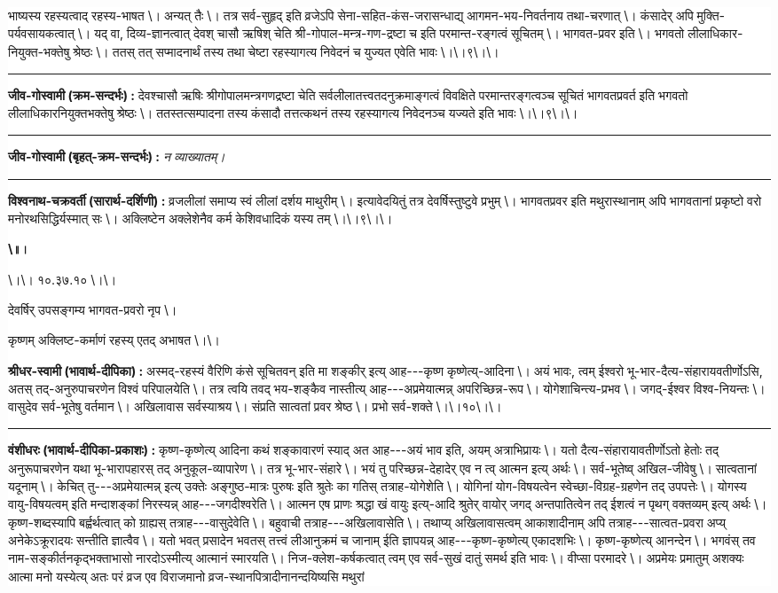 भाष्यस्य रहस्यत्वाद् रहस्य-भाषत \। अन्यत् तैः \। तत्र सर्व-सुहृद्
इति व्रजेऽपि सेना-सहित-कंस-जरासन्धाद्य् आगमन-भय-निवर्तनाय
तथा-चरणात् \। कंसादेर् अपि मुक्ति-पर्यवसायकत्वात् \। यद् वा,
दिव्य-ज्ञानत्वात् देवश् चासौ ऋषिश् चेति श्री-गोपाल-मन्त्र-गण-द्रष्टा च
इति परमान्त-रङ्गत्वं सूचितम् \। भागवत-प्रवर इति \। भगवतो
लीलाधिकार-नियुक्त-भक्तेषु श्रेष्ठः \। ततस् तत् सप्मादनार्थं तस्य
तथा चेष्टा रहस्यागत्य निवेदनं च युज्यत एवेति भावः \।\।९\।\।

---------------------------------------------------------------------------------------------------------------------

**जीव-गोस्वामी (क्रम-सन्दर्भः) :** देवश्चासौ ऋषिः
श्रीगोपालमन्त्रगणद्रष्टा चेति सर्वलीलातत्त्वतदनुक्रमाङ्गत्वं
विवक्षिते परमान्तरङ्गत्वञ्च सूचितं भागवतप्रवर्त इति भगवतो
लीलाधिकारनियुक्तभक्तेषु श्रेष्ठः \। ततस्तत्सम्पादना तस्य कंसादौ
तत्तत्कथनं तस्य रहस्यागत्य निवेदनञ्च यज्यते इति भावः
\।\।९\।\।

---------------------------------------------------------------------------------------------------------------------

**जीव-गोस्वामी (बृहत्-क्रम-सन्दर्भः) :** *न व्याख्यातम्।*

---------------------------------------------------------------------------------------------------------------------

**विश्वनाथ-चक्रवर्ती (सारार्थ-दर्शिणी) :** व्रजलीलां समाप्य स्वं
लीलां दर्शय माथुरीम् \। इत्यावेदयितुं तत्र देवर्षिस्तुष्टुवे प्रभुम् \।
भागवतप्रवर इति मथुरास्थानाम् अपि भागवतानां प्रकृष्टो वरो
मनोरथसिद्धिर्यस्मात् सः \। अक्लिष्टेन अक्लेशेनैव कर्म केशिवधादिकं
यस्य तम् \।\।९\।\।

**\॥।**

\।\। १०.३७.१० \।\।

देवर्षिर् उपसङ्गम्य भागवत-प्रवरो नृप \।

कृष्णम् अक्लिष्ट-कर्माणं रहस्य् एतद् अभाषत \।\।

**श्रीधर-स्वामी (भावार्थ-दीपिका) :** अस्मद्-रहस्यं वैरिणि कंसे
सूचितवन् इति मा शङ्कीर् इत्य् आह---कृष्ण कृष्णेत्य्-आदिना \। अयं भावः,
त्वम् ईश्वरो भू-भार-दैत्य-संहारायवतीर्णोऽसि, अतस्
तद्-अनुरुपाचरणेन विश्वं परिपालयेति \। तत्र त्वयि तवद्
भय-शङ्कैव नास्तीत्य् आह---अप्रमेयात्मन्न् अपरिच्छिन्न-रूप \।
योगेशाचिन्त्य-प्रभव \। जगद्-ईश्वर विश्व-नियन्तः \। वासुदेव
सर्व-भूतेषु वर्तमान \। अखिलावास सर्वस्याश्रय \। संप्रति सात्वतां
प्रवर श्रेष्ठ \। प्रभो सर्व-शक्ते \।\।१०\।\।

---------------------------------------------------------------------------------------------------------------------

**वंशीधरः (भावार्थ-दीपिका-प्रकाशः) :** कृष्ण-कृष्णेत्य् आदिना कथं
शङ्कावारणं स्याद् अत आह---अयं भाव इति, अयम् अत्राभिप्रायः \। यतो
दैत्य-संहारायावतीर्णोऽतो हेतोः तद् अनुरूपाचरणेन यथा
भू-भारापहारस् तद् अनुकूल-व्यापारेण \। तत्र भू-भार-संहारे \।
भयं तु परिच्छन्न-देहादेर् एव न त्व् आत्मन इत्य् अर्थः \।
सर्व-भूतेष्व् अखिल-जीवेषु \। सात्वतानां यदूनाम् \। केचित्
तु---अप्रमेयात्मन्न् इत्य् उक्तेः अङ्गुष्ठ-मात्रः पुरुषः इति श्रुतेः का गतिस्
तत्राह-योगेशेति \। योगिनां योग-विषयत्वेन स्वेच्छा-विग्रह-ग्रहणेन
तद् उपपत्तेः \। योगस्य वायु-विषयत्वम् इति मन्दाशङ्कां निरस्यन्न्
आह---जगदीश्वरेति \। आत्मन एष प्राणः श्रद्धा खं वायुः इत्य्-आदि
श्रुतेर् वायोर् जगद् अन्तपातित्वेन तद् ईशत्वं न पृथग् वक्तव्यम् इत्य्
अर्थः \। कृष्ण-शब्दस्यापि बर्ह्वर्थत्वात् को ग्राह्यस्
तत्राह---वासुदेवेति \। बहुवाची तत्राह---अखिलावासेति \। तथाप्य्
अखिलावासत्वम् आकाशादीनाम् अपि तत्राह---सात्वत-प्रवरा अप्य्
अनेकेऽक्रूरादयः सन्तीति ज्ञात्वैव \। यतो भवत् प्रसादेन भवतस्
तत्त्वं लीआनुक्रमं च जानाम् ईति ज्ञापयन्न् आह---कृष्ण-कृष्णेत्य्
एकादशभिः \। कृष्ण-कृष्णेत्य् आनन्देन \। भगवंस् तव
नाम-सङ्कीर्तनकृद्भक्ताभासो नारदोऽस्मीत्य् आत्मानं स्मारयति \।
निज-क्लेश-कर्षकत्वात् त्वम् एव सर्व-सुखं दातुं समर्थ इति भावः
\। वीप्सा परमादरे \। अप्रमेयः प्रमातुम् अशक्यः आत्मा मनो यस्येत्य् अतः
परं व्रज एव विराजमानो व्रज-स्थानपित्रादीनानन्दयिष्यसि मथुरां